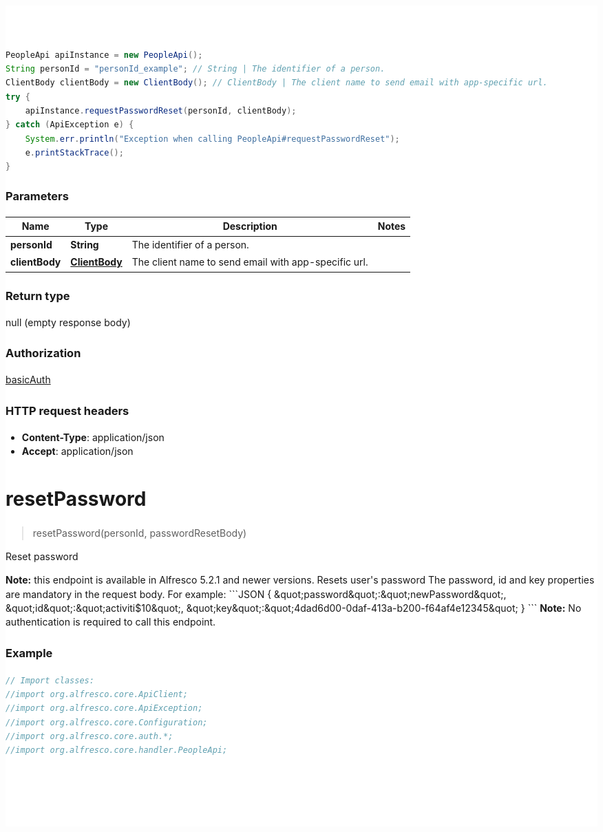 ```java



PeopleApi apiInstance = new PeopleApi();
String personId = "personId_example"; // String | The identifier of a person.
ClientBody clientBody = new ClientBody(); // ClientBody | The client name to send email with app-specific url.
try {
    apiInstance.requestPasswordReset(personId, clientBody);
} catch (ApiException e) {
    System.err.println("Exception when calling PeopleApi#requestPasswordReset");
    e.printStackTrace();
}
```

### Parameters

Name | Type | Description  | Notes
------------- | ------------- | ------------- | -------------
 **personId** | **String**| The identifier of a person. |
 **clientBody** | [**ClientBody**](ClientBody.md)| The client name to send email with app-specific url. |

### Return type

null (empty response body)

### Authorization

[basicAuth](../README.md#basicAuth)

### HTTP request headers

 - **Content-Type**: application/json
 - **Accept**: application/json

<a name="resetPassword"></a>
# **resetPassword**
> resetPassword(personId, passwordResetBody)

Reset password

**Note:** this endpoint is available in Alfresco 5.2.1 and newer versions.  Resets user&#39;s password  The password, id and key properties are mandatory in the request body. For example: &#x60;&#x60;&#x60;JSON {   \&quot;password\&quot;:\&quot;newPassword\&quot;,   \&quot;id\&quot;:\&quot;activiti$10\&quot;,   \&quot;key\&quot;:\&quot;4dad6d00-0daf-413a-b200-f64af4e12345\&quot; } &#x60;&#x60;&#x60; **Note:** No authentication is required to call this endpoint. 

### Example
```java
// Import classes:
//import org.alfresco.core.ApiClient;
//import org.alfresco.core.ApiException;
//import org.alfresco.core.Configuration;
//import org.alfresco.core.auth.*;
//import org.alfresco.core.handler.PeopleApi;







```